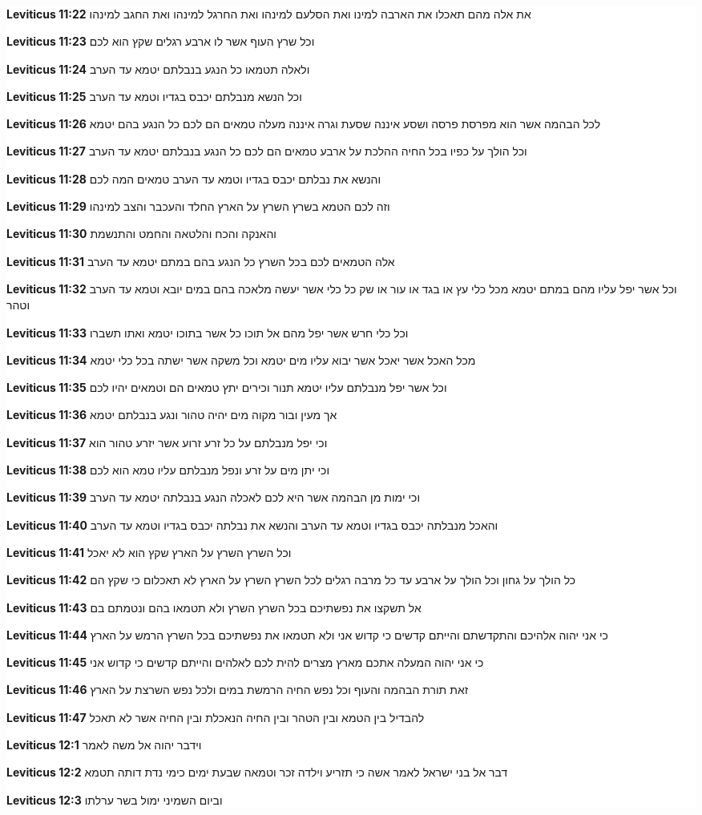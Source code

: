 **Leviticus 11:22**   את אלה מהם תאכלו את ה͏ארבה למינו ואת הסלעם למינהו ואת החרגל למינהו ואת החגב למינהו

**Leviticus 11:23**   וכל שרץ העוף אשר לו ארבע רגלים שקץ הוא לכם

**Leviticus 11:24**   ולאלה תטמאו כל הנגע בנבלתם יטמא עד הערב

**Leviticus 11:25**   וכל הנשא מנבלתם יכבס בגדיו וטמא עד הערב

**Leviticus 11:26**   לכל הבהמה אשר הוא מפרסת פרסה ושסע איננה שסעת וגרה איננה מעלה טמאים הם לכם כל הנגע בהם יטמא

**Leviticus 11:27**   וכל הולך על כפיו בכל החיה ההלכת על ארבע טמאים הם לכם כל הנגע בנבלתם יטמא עד הערב

**Leviticus 11:28**   והנשא את נבלתם יכבס בגדיו וטמא עד הערב טמאים המה לכם

**Leviticus 11:29**   וזה לכם הטמא בשרץ השרץ על הארץ החלד והעכבר והצב למינהו

**Leviticus 11:30**   והאנקה והכח והלטאה והחמט והתנשמת

**Leviticus 11:31**   אלה הטמאים לכם בכל השרץ כל הנגע בהם במתם יטמא עד הערב

**Leviticus 11:32**   וכל אשר יפל עליו מהם במתם יטמא מכל כלי עץ או בגד או עור או שק כל כלי אשר יעשה מלאכה בהם במים יובא וטמא עד הערב וטהר

**Leviticus 11:33**   וכל כלי חרש אשר יפל מהם אל תוכו כל אשר בתוכו יטמא ואתו תשברו

**Leviticus 11:34**   מכל האכל אשר יאכל אשר יבוא עליו מים יטמא וכל משקה אשר ישתה בכל כלי יטמא

**Leviticus 11:35**   וכל אשר יפל מנבלתם עליו יטמא תנור וכירים יתץ טמאים הם וטמאים יהיו לכם

**Leviticus 11:36**   אך מעין ובור מקוה מים יהיה טהור ונגע בנבלתם יטמא

**Leviticus 11:37**   וכי יפל מנבלתם על כל זרע זרוע אשר יזרע טהור הוא

**Leviticus 11:38**   וכי יתן מים על זרע ונפל מנבלתם עליו טמא הוא לכם

**Leviticus 11:39**   וכי ימות מן הבהמה אשר היא לכם לאכלה הנגע בנבלתה יטמא עד הערב

**Leviticus 11:40**   והאכל מנבלתה יכבס בגדיו וטמא עד הערב והנשא את נבלתה יכבס בגדיו וטמא עד הערב

**Leviticus 11:41**   וכל השרץ השרץ על הארץ שקץ הוא לא יאכל

**Leviticus 11:42**   כל הולך על גחון וכל הולך על ארבע עד כל מרבה רגלים לכל השרץ השרץ על הארץ לא תאכלום כי שקץ הם

**Leviticus 11:43**   אל תשקצו את נפשתיכם בכל השרץ השרץ ולא תטמאו בהם ונטמתם בם

**Leviticus 11:44**   כי אני יהוה אלהיכם והתקדשתם והייתם קדשים כי קדוש אני ולא תטמאו את נפשתיכם בכל השרץ הרמש על הארץ

**Leviticus 11:45**   כי אני יהוה המעלה אתכם מארץ מצרים להית לכם לאלהים והייתם קדשים כי קדוש אני

**Leviticus 11:46**   זאת תורת הבהמה והעוף וכל נפש החיה הרמשת במים ולכל נפש השרצת על הארץ

**Leviticus 11:47**   להבדיל בין הטמא ובין הטהר ובין החיה הנאכלת ובין החיה אשר לא תאכל

**Leviticus 12:1**   וידבר יהוה אל משה לאמר

**Leviticus 12:2**   דבר אל בני ישראל לאמר אשה כי תזריע וילדה זכר וטמאה שבעת ימים כימי נדת דותה תטמא

**Leviticus 12:3**   וביום השמיני ימול בשר ערלתו
